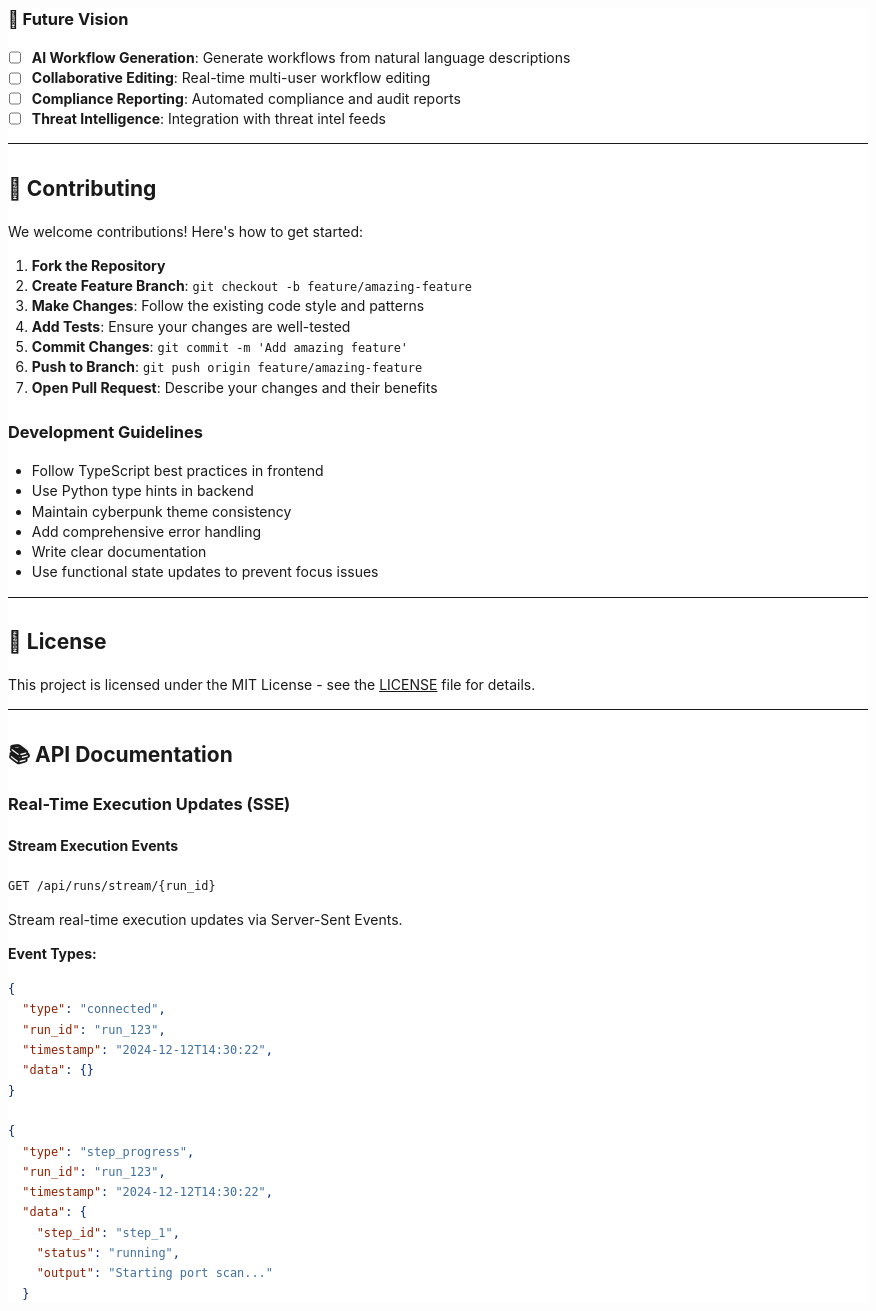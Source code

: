 ### **🔮 Future Vision**
- [ ] **AI Workflow Generation**: Generate workflows from natural language descriptions
- [ ] **Collaborative Editing**: Real-time multi-user workflow editing
- [ ] **Compliance Reporting**: Automated compliance and audit reports
- [ ] **Threat Intelligence**: Integration with threat intel feeds

---

## 🤝 **Contributing**

We welcome contributions! Here's how to get started:

1. **Fork the Repository**
2. **Create Feature Branch**: `git checkout -b feature/amazing-feature`
3. **Make Changes**: Follow the existing code style and patterns
4. **Add Tests**: Ensure your changes are well-tested
5. **Commit Changes**: `git commit -m 'Add amazing feature'`
6. **Push to Branch**: `git push origin feature/amazing-feature`
7. **Open Pull Request**: Describe your changes and their benefits

### **Development Guidelines**
- Follow TypeScript best practices in frontend
- Use Python type hints in backend
- Maintain cyberpunk theme consistency
- Add comprehensive error handling
- Write clear documentation
- Use functional state updates to prevent focus issues

---

## 📄 **License**

This project is licensed under the MIT License - see the [LICENSE](LICENSE) file for details.

---

## 📚 **API Documentation**

### **Real-Time Execution Updates (SSE)**

#### **Stream Execution Events**
```http
GET /api/runs/stream/{run_id}
```
Stream real-time execution updates via Server-Sent Events.

**Event Types:**
```json
{
  "type": "connected",
  "run_id": "run_123",
  "timestamp": "2024-12-12T14:30:22",
  "data": {}
}

{
  "type": "step_progress",
  "run_id": "run_123",
  "timestamp": "2024-12-12T14:30:22",
  "data": {
    "step_id": "step_1",
    "status": "running",
    "output": "Starting port scan..."
  }
```